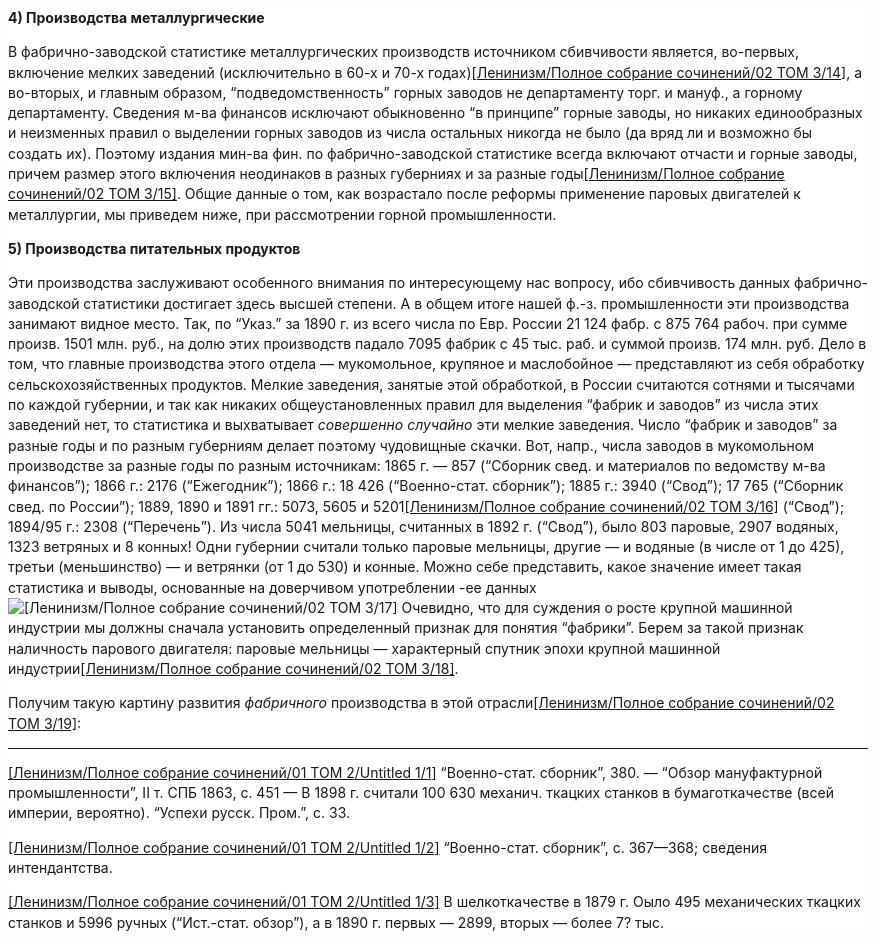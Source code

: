 **4) Производства металлургические**

В фабрично-заводской статистике металлургических производств источником сбивчивости является, во-первых, включение мелких заведений (исключительно в 60-х и 70-х годах)[[Ленинизм/Полное собрание сочинений/02 ТОМ 3/14]](#_ftn14), а во-вторых, и главным образом, “подведомственность” горных заводов не департаменту торг. и мануф., а горному департаменту. Сведения м-ва финансов исключают обыкновенно “в принципе” горные заводы, но никаких единообразных и неиз­менных правил о выделении горных заводов из числа остальных никогда не было (да вряд ли и возможно бы создать их). Поэтому издания мин-ва фин. по фаб­рично-заводской статистике всегда включают отчасти и горные заводы, причем размер этого включения неоди­наков в разных губерниях и за разные годы[[Ленинизм/Полное собрание сочинений/02 ТОМ 3/15]](#_ftn15). Общие данные о том, как возрастало после реформы приме­нение паровых двигателей к металлургии, мы приведем ниже, при рассмотрении горной промышленности.

**5) Производства питательных продуктов**

Эти производства заслуживают особенного внима­ния по интересующему нас вопросу, ибо сбивчивость данных фабрично-заводской статистики достигает здесь высшей степени. А в общем итоге нашей ф.-з. промыш­ленности эти производства занимают видное место. Так, по “Указ.” за 1890 г. из всего числа по Евр. России 21 124 фабр. с 875 764 рабоч. при сумме произв. 1501 млн. руб., на долю этих производств падало 7095 фабрик с 45 тыс. раб. и суммой произв. 174 млн. руб. Дело в том, что главные производства этого от­дела — мукомольное, крупяное и маслобойное — пред­ставляют из себя обработку сельскохозяйственных про­дуктов. Мелкие заведения, занятые этой обработкой, в России считаются сотнями и тысячами по каждой губернии, и так как никаких общеустановленных пра­вил для выделения “фабрик и заводов” из числа этих заведений нет, то статистика и выхватывает _совершенно случайно_ эти мелкие заведения. Число “фабрик и заво­дов” за разные годы и по разным губерниям делает поэтому чудовищные скачки. Вот, напр., числа заводов в мукомольном производстве за разные годы по раз­ным источникам: 1865 г. — 857 (“Сборник свед. и мате­риалов по ведомству м-ва финансов”); 1866 г.: 2176 (“Ежегодник”); 1866 г.: 18 426 (“Военно-стат. сборник”); 1885 г.: 3940 (“Свод”); 17 765 (“Сборник свед. по России”); 1889, 1890 и 1891 гг.: 5073, 5605 и 5201[[Ленинизм/Полное собрание сочинений/02 ТОМ 3/16]](#_ftn16) (“Свод”); 1894/95 г.: 2308 (“Перечень”). Из числа 5041 мельницы, считанных в 1892 г. (“Свод”), было 803 паровые, 2907 водяных, 1323 ветряных и 8 кон­ных! Одни губернии считали только паровые мель­ницы, другие — и водяные (в числе от 1 до 425), третьи (меньшинство) — и ветрянки (от 1 до 530) и конные. Можно себе представить, какое значение имеет такая статистика и выводы, основанные на доверчивом упо­треблении -ее данных![[Ленинизм/Полное собрание сочинений/02 ТОМ 3/17]](#_ftn17) Очевидно, что для суждения о росте крупной машинной индустрии мы должны сначала установить определенный признак для понятия “фабрики”. Берем за такой признак наличность па­рового двигателя: паровые мельницы — характерный спутник эпохи крупной машинной индустрии[[Ленинизм/Полное собрание сочинений/02 ТОМ 3/18]](#_ftn18).

Получим такую картину развития _фабричного_ произ­водства в этой отрасли[[Ленинизм/Полное собрание сочинений/02 ТОМ 3/19]](#_ftn19):

  

---

[[Ленинизм/Полное собрание сочинений/01 ТОМ 2/Untitled 1/1]](#_ftnref1) “Военно-стат. сборник”, 380. — “Обзор мануфактурной промы­шленности”, II т. СПБ 1863, с. 451 — В 1898 г. считали 100 630 механич. ткацких станков в бумаготкачестве (всей империи, вероятно). “Успехи русск. Пром.”, с. 33.

[[Ленинизм/Полное собрание сочинений/01 ТОМ 2/Untitled 1/2]](#_ftnref2) “Военно-стат. сборник”, с. 367—368; сведения интендантства.

[[Ленинизм/Полное собрание сочинений/01 ТОМ 2/Untitled 1/3]](#_ftnref3) В шелкоткачестве в 1879 г. Оыло 495 механических ткацких стан­ков и 5996 ручных (“Ист.-стат. обзор”), а в 1890 г. первых — 2899, вто­рых — более 7? тыс.
